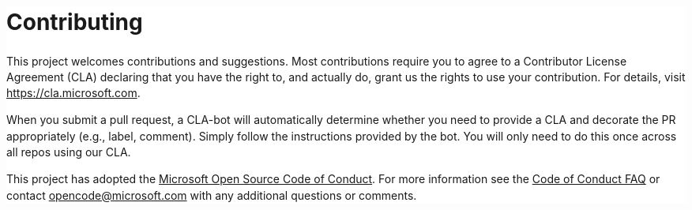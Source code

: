 
# Contributing

This project welcomes contributions and suggestions.  Most contributions require you to agree to a
Contributor License Agreement (CLA) declaring that you have the right to, and actually do, grant us
the rights to use your contribution. For details, visit https://cla.microsoft.com.

When you submit a pull request, a CLA-bot will automatically determine whether you need to provide
a CLA and decorate the PR appropriately (e.g., label, comment). Simply follow the instructions
provided by the bot. You will only need to do this once across all repos using our CLA.

This project has adopted the [Microsoft Open Source Code of Conduct](https://opensource.microsoft.com/codeofconduct/).
For more information see the [Code of Conduct FAQ](https://opensource.microsoft.com/codeofconduct/faq/) or
contact [opencode@microsoft.com](mailto:opencode@microsoft.com) with any additional questions or comments.

